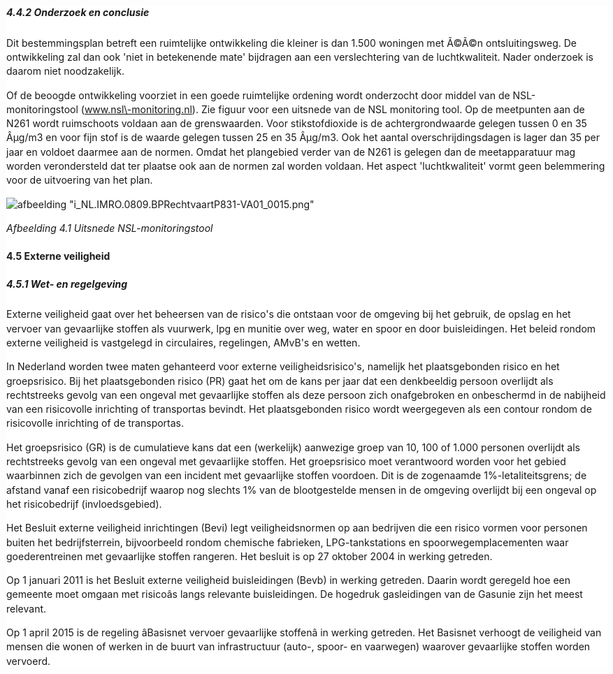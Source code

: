 ##### 4\.4\.2 Onderzoek en conclusie

Dit bestemmingsplan betreft een ruimtelijke ontwikkeling die kleiner is dan 1\.500 woningen met Ã©Ã©n ontsluitingsweg. De ontwikkeling zal dan ook 'niet in betekenende mate' bijdragen aan een verslechtering van de luchtkwaliteit. Nader onderzoek is daarom niet noodzakelijk.

Of de beoogde ontwikkeling voorziet in een goede ruimtelijke ordening wordt onderzocht door middel van de NSL\-monitoringstool (www.nsl\-monitoring.nl). Zie figuur voor een uitsnede van de NSL monitoring tool. Op de meetpunten aan de N261 wordt ruimschoots voldaan aan de grenswaarden. Voor stikstofdioxide is de achtergrondwaarde gelegen tussen 0 en 35 Âµg/m3 en voor fijn stof is de waarde gelegen tussen 25 en 35 Âµg/m3. Ook het aantal overschrijdingsdagen is lager dan 35 per jaar en voldoet daarmee aan de normen. Omdat het plangebied verder van de N261 is gelegen dan de meetapparatuur mag worden verondersteld dat ter plaatse ook aan de normen zal worden voldaan. Het aspect 'luchtkwaliteit' vormt geen belemmering voor de uitvoering van het plan.

![afbeelding "i_NL.IMRO.0809.BPRechtvaartP831-VA01_0015.png"](i_NL.IMRO.0809.BPRechtvaartP831-VA01_0015.png)

*Afbeelding 4\.1 Uitsnede NSL\-monitoringstool*

#### 4\.5 Externe veiligheid

##### 4\.5\.1 Wet\- en regelgeving

Externe veiligheid gaat over het beheersen van de risico's die ontstaan voor de omgeving bij het gebruik, de opslag en het vervoer van gevaarlijke stoffen als vuurwerk, lpg en munitie over weg, water en spoor en door buisleidingen. Het beleid rondom externe veiligheid is vastgelegd in circulaires, regelingen, AMvB's en wetten.

In Nederland worden twee maten gehanteerd voor externe veiligheidsrisico's, namelijk het plaatsgebonden risico en het groepsrisico. Bij het plaatsgebonden risico (PR) gaat het om de kans per jaar dat een denkbeeldig persoon overlijdt als rechtstreeks gevolg van een ongeval met gevaarlijke stoffen als deze persoon zich onafgebroken en onbeschermd in de nabijheid van een risicovolle inrichting of transportas bevindt. Het plaatsgebonden risico wordt weergegeven als een contour rondom de risicovolle inrichting of de transportas.

Het groepsrisico (GR) is de cumulatieve kans dat een (werkelijk) aanwezige groep van 10, 100 of 1\.000 personen overlijdt als rechtstreeks gevolg van een ongeval met gevaarlijke stoffen. Het groepsrisico moet verantwoord worden voor het gebied waarbinnen zich de gevolgen van een incident met gevaarlijke stoffen voordoen. Dit is de zogenaamde 1%\-letaliteitsgrens; de afstand vanaf een risicobedrijf waarop nog slechts 1% van de blootgestelde mensen in de omgeving overlijdt bij een ongeval op het risicobedrijf (invloedsgebied).

Het Besluit externe veiligheid inrichtingen (Bevi) legt veiligheidsnormen op aan bedrijven die een risico vormen voor personen buiten het bedrijfsterrein, bijvoorbeeld rondom chemische fabrieken, LPG\-tankstations en spoorwegemplacementen waar goederentreinen met gevaarlijke stoffen rangeren. Het besluit is op 27 oktober 2004 in werking getreden.

Op 1 januari 2011 is het Besluit externe veiligheid buisleidingen (Bevb) in werking getreden. Daarin wordt geregeld hoe een gemeente moet omgaan met risicoâs langs relevante buisleidingen. De hogedruk gasleidingen van de Gasunie zijn het meest relevant.

Op 1 april 2015 is de regeling âBasisnet vervoer gevaarlijke stoffenâ in werking getreden. Het Basisnet verhoogt de veiligheid van mensen die wonen of werken in de buurt van infrastructuur (auto\-, spoor\- en vaarwegen) waarover gevaarlijke stoffen worden vervoerd.
